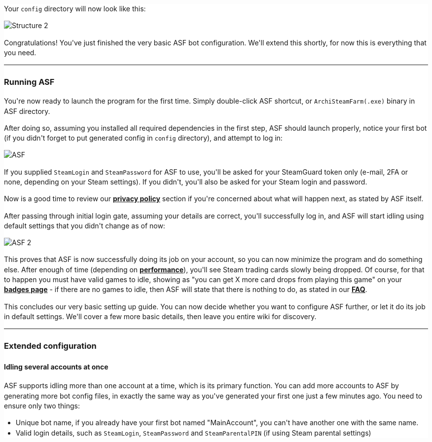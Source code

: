 Your `config` directory will now look like this:

![Structure 2](https://i.imgur.com/doYnbB9.png)

Congratulations! You've just finished the very basic ASF bot configuration. We'll extend this shortly, for now this is everything that you need.

* * *

### Running ASF

You're now ready to launch the program for the first time. Simply double-click ASF shortcut, or `ArchiSteamFarm(.exe)` binary in ASF directory.

After doing so, assuming you installed all required dependencies in the first step, ASF should launch properly, notice your first bot (if you didn't forget to put generated config in `config` directory), and attempt to log in:

![ASF](https://i.imgur.com/u5hrSFz.png)

If you supplied `SteamLogin` and `SteamPassword` for ASF to use, you'll be asked for your SteamGuard token only (e-mail, 2FA or none, depending on your Steam settings). If you didn't, you'll also be asked for your Steam login and password.

Now is a good time to review our **[privacy policy](https://github.com/JustArchi/ArchiSteamFarm/wiki/Statistics#current-privacy-policy)** section if you're concerned about what will happen next, as stated by ASF itself.

After passing through initial login gate, assuming your details are correct, you'll successfully log in, and ASF will start idling using default settings that you didn't change as of now:

![ASF 2](https://i.imgur.com/Cb7DBl4.png)

This proves that ASF is now successfully doing its job on your account, so you can now minimize the program and do something else. After enough of time (depending on **[performance](https://github.com/JustArchi/ArchiSteamFarm/wiki/Performance)**), you'll see Steam trading cards slowly being dropped. Of course, for that to happen you must have valid games to idle, showing as "you can get X more card drops from playing this game" on your **[badges page](https://steamcommunity.com/my/badges)** - if there are no games to idle, then ASF will state that there is nothing to do, as stated in our **[FAQ](https://github.com/JustArchi/ArchiSteamFarm/wiki/FAQ#so-how-it-exactly-works)**.

This concludes our very basic setting up guide. You can now decide whether you want to configure ASF further, or let it do its job in default settings. We'll cover a few more basic details, then leave you entire wiki for discovery.

* * *

### Extended configuration

#### Idling several accounts at once

ASF supports idling more than one account at a time, which is its primary function. You can add more accounts to ASF by generating more bot config files, in exactly the same way as you've generated your first one just a few minutes ago. You need to ensure only two things:

- Unique bot name, if you already have your first bot named "MainAccount", you can't have another one with the same name.
- Valid login details, such as `SteamLogin`, `SteamPassword` and `SteamParentalPIN` (if using Steam parental settings)
